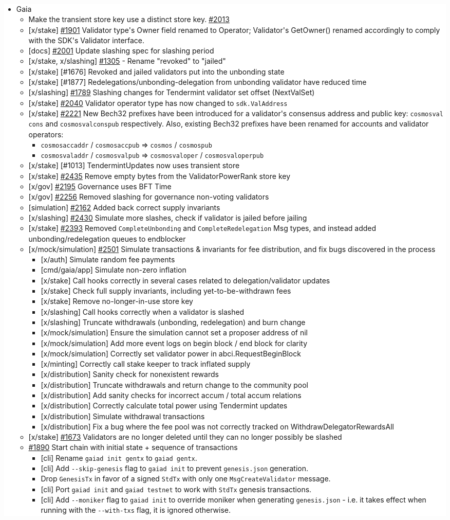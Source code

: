 * Gaia
    * Make the transient store key use a distinct store key. [#2013](https://my-cosmos/cosmos-sdk/pull/2013)
    * [x/stake] [\#1901](https://my-cosmos/cosmos-sdk/issues/1901) Validator type's Owner field renamed to Operator; Validator's GetOwner() renamed accordingly to comply with the SDK's Validator interface.
    * [docs] [#2001](https://my-cosmos/cosmos-sdk/pull/2001) Update slashing spec for slashing period
    * [x/stake, x/slashing] [#1305](https://my-cosmos/cosmos-sdk/issues/1305) - Rename "revoked" to "jailed"
    * [x/stake] [#1676] Revoked and jailed validators put into the unbonding state
    * [x/stake] [#1877] Redelegations/unbonding-delegation from unbonding validator have reduced time
    * [x/slashing] [\#1789](https://my-cosmos/cosmos-sdk/issues/1789) Slashing changes for Tendermint validator set offset (NextValSet)
    * [x/stake] [\#2040](https://my-cosmos/cosmos-sdk/issues/2040) Validator
    operator type has now changed to `sdk.ValAddress`
    * [x/stake] [\#2221](https://my-cosmos/cosmos-sdk/issues/2221) New
    Bech32 prefixes have been introduced for a validator's consensus address and
    public key: `cosmosvalcons` and `cosmosvalconspub` respectively. Also, existing Bech32 prefixes have been
    renamed for accounts and validator operators:
      * `cosmosaccaddr` / `cosmosaccpub` => `cosmos` / `cosmospub`
      * `cosmosvaladdr` / `cosmosvalpub` => `cosmosvaloper` / `cosmosvaloperpub`
    * [x/stake] [#1013] TendermintUpdates now uses transient store
    * [x/stake] [\#2435](https://my-cosmos/cosmos-sdk/issues/2435) Remove empty bytes from the ValidatorPowerRank store key
    * [x/gov] [\#2195](https://my-cosmos/cosmos-sdk/issues/2195) Governance uses BFT Time
    * [x/gov] [\#2256](https://my-cosmos/cosmos-sdk/issues/2256) Removed slashing for governance non-voting validators
    * [simulation] [\#2162](https://my-cosmos/cosmos-sdk/issues/2162) Added back correct supply invariants
    * [x/slashing] [\#2430](https://my-cosmos/cosmos-sdk/issues/2430) Simulate more slashes, check if validator is jailed before jailing
    * [x/stake] [\#2393](https://my-cosmos/cosmos-sdk/issues/2393) Removed `CompleteUnbonding` and `CompleteRedelegation` Msg types, and instead added unbonding/redelegation queues to endblocker
    * [x/mock/simulation] [\#2501](https://my-cosmos/cosmos-sdk/issues/2501) Simulate transactions & invariants for fee distribution, and fix bugs discovered in the process
      * [x/auth] Simulate random fee payments
      * [cmd/gaia/app] Simulate non-zero inflation
      * [x/stake] Call hooks correctly in several cases related to delegation/validator updates
      * [x/stake] Check full supply invariants, including yet-to-be-withdrawn fees
      * [x/stake] Remove no-longer-in-use store key
      * [x/slashing] Call hooks correctly when a validator is slashed
      * [x/slashing] Truncate withdrawals (unbonding, redelegation) and burn change
      * [x/mock/simulation] Ensure the simulation cannot set a proposer address of nil
      * [x/mock/simulation] Add more event logs on begin block / end block for clarity
      * [x/mock/simulation] Correctly set validator power in abci.RequestBeginBlock
      * [x/minting] Correctly call stake keeper to track inflated supply
      * [x/distribution] Sanity check for nonexistent rewards
      * [x/distribution] Truncate withdrawals and return change to the community pool
      * [x/distribution] Add sanity checks for incorrect accum / total accum relations
      * [x/distribution] Correctly calculate total power using Tendermint updates
      * [x/distribution] Simulate withdrawal transactions
      * [x/distribution] Fix a bug where the fee pool was not correctly tracked on WithdrawDelegatorRewardsAll
    * [x/stake] [\#1673](https://my-cosmos/cosmos-sdk/issues/1673) Validators are no longer deleted until they can no longer possibly be slashed
    * [\#1890](https://my-cosmos/cosmos-sdk/issues/1890) Start chain with initial state + sequence of transactions
      * [cli] Rename `gaiad init gentx` to `gaiad gentx`.
      * [cli] Add `--skip-genesis` flag to `gaiad init` to prevent `genesis.json` generation.
      * Drop `GenesisTx` in favor of a signed `StdTx` with only one `MsgCreateValidator` message.
      * [cli] Port `gaiad init` and `gaiad testnet` to work with `StdTx` genesis transactions.
      * [cli] Add `--moniker` flag to `gaiad init` to override moniker when generating `genesis.json` - i.e. it takes effect when running with the `--with-txs` flag, it is ignored otherwise.